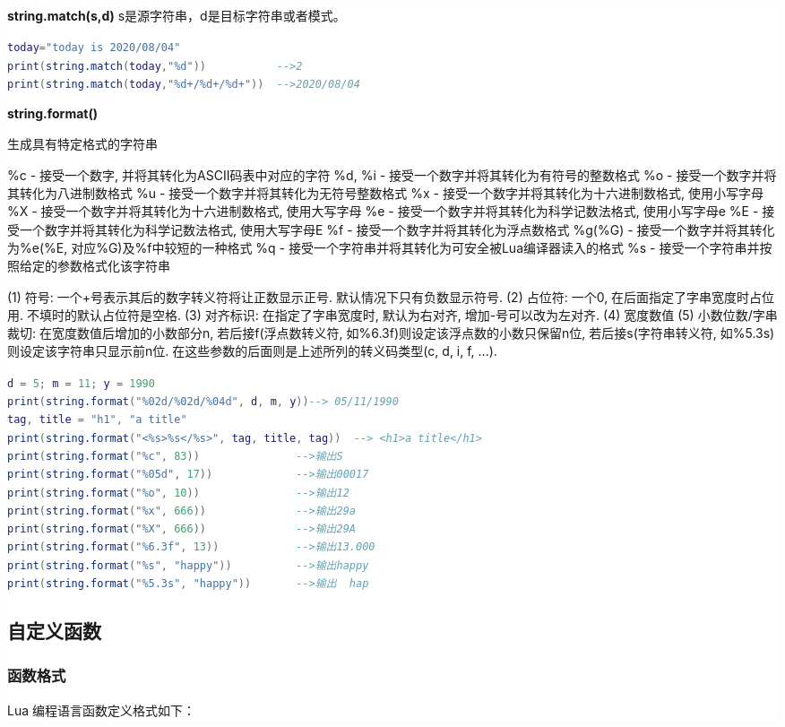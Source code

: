 **string.match(s,d)**
s是源字符串，d是目标字符串或者模式。

```lua
today="today is 2020/08/04"  
print(string.match(today,"%d"))           -->2
print(string.match(today,"%d+/%d+/%d+"))  -->2020/08/04 
```

**string.format()**

生成具有特定格式的字符串

%c - 接受一个数字, 并将其转化为ASCII码表中对应的字符
%d, %i - 接受一个数字并将其转化为有符号的整数格式
%o - 接受一个数字并将其转化为八进制数格式
%u - 接受一个数字并将其转化为无符号整数格式
%x - 接受一个数字并将其转化为十六进制数格式, 使用小写字母
%X - 接受一个数字并将其转化为十六进制数格式, 使用大写字母
%e - 接受一个数字并将其转化为科学记数法格式, 使用小写字母e
%E - 接受一个数字并将其转化为科学记数法格式, 使用大写字母E
%f - 接受一个数字并将其转化为浮点数格式
%g(%G) - 接受一个数字并将其转化为%e(%E, 对应%G)及%f中较短的一种格式
%q - 接受一个字符串并将其转化为可安全被Lua编译器读入的格式
%s - 接受一个字符串并按照给定的参数格式化该字符串

(1) 符号: 一个+号表示其后的数字转义符将让正数显示正号. 默认情况下只有负数显示符号.
(2) 占位符: 一个0, 在后面指定了字串宽度时占位用. 不填时的默认占位符是空格.
(3) 对齐标识: 在指定了字串宽度时, 默认为右对齐, 增加-号可以改为左对齐.
(4) 宽度数值
(5) 小数位数/字串裁切: 在宽度数值后增加的小数部分n, 若后接f(浮点数转义符, 如%6.3f)则设定该浮点数的小数只保留n位, 若后接s(字符串转义符, 如%5.3s)则设定该字符串只显示前n位.
在这些参数的后面则是上述所列的转义码类型(c, d, i, f, ...).

```lua
d = 5; m = 11; y = 1990  
print(string.format("%02d/%02d/%04d", d, m, y))--> 05/11/1990  
tag, title = "h1", "a title"  
print(string.format("<%s>%s</%s>", tag, title, tag))  --> <h1>a title</h1>  
print(string.format("%c", 83))               -->输出S  
print(string.format("%05d", 17))             -->输出00017  
print(string.format("%o", 10))               -->输出12   
print(string.format("%x", 666))              -->输出29a  
print(string.format("%X", 666))              -->输出29A
print(string.format("%6.3f", 13))            -->输出13.000  
print(string.format("%s", "happy"))          -->输出happy          
print(string.format("%5.3s", "happy"))       -->输出  hap 
```

## 自定义函数

### 函数格式

Lua 编程语言函数定义格式如下：
